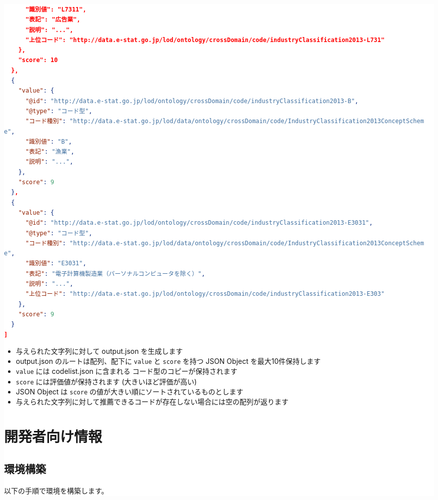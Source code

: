 ```output.json
      "識別値": "L7311",
      "表記": "広告業",
      "説明": "...",
      "上位コード": "http://data.e-stat.go.jp/lod/ontology/crossDomain/code/industryClassification2013-L731"
    },
    "score": 10
  },
  {
    "value": {
      "@id": "http://data.e-stat.go.jp/lod/ontology/crossDomain/code/industryClassification2013-B",
      "@type": "コード型",
      "コード種別": "http://data.e-stat.go.jp/lod/data/ontology/crossDomain/code/IndustryClassification2013ConceptScheme",
      "識別値": "B",
      "表記": "漁業",
      "説明": "...",
    },
    "score": 9
  },
  {
    "value": {
      "@id": "http://data.e-stat.go.jp/lod/ontology/crossDomain/code/industryClassification2013-E3031",
      "@type": "コード型",
      "コード種別": "http://data.e-stat.go.jp/lod/data/ontology/crossDomain/code/IndustryClassification2013ConceptScheme",
      "識別値": "E3031",
      "表記": "電子計算機製造業（パーソナルコンピュータを除く）",
      "説明": "...",
      "上位コード": "http://data.e-stat.go.jp/lod/ontology/crossDomain/code/industryClassification2013-E303"
    },
    "score": 9
  }
]
```

- 与えられた文字列に対して output.json を生成します
- output.json のルートは配列、配下に `value` と `score` を持つ JSON Object を最大10件保持します
- `value` には codelist.json に含まれる コード型のコピーが保持されます
- `score` には評価値が保持されます (大きいほど評価が高い)
- JSON Object は `score` の値が大きい順にソートされているものとします
- 与えられた文字列に対して推薦できるコードが存在しない場合には空の配列が返ります

# 開発者向け情報

## 環境構築

以下の手順で環境を構築します。
